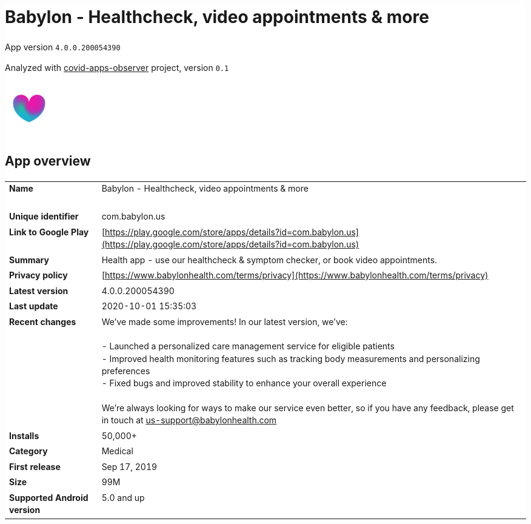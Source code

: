 # Babylon - Healthcheck, video appointments & more
App version ``4.0.0.200054390``

Analyzed with [covid-apps-observer](http://github.com/covid-apps-observer) project, version ``0.1``

<img src="icon.png" alt="Babylon - Healthcheck, video appointments & more icon" width="80"/>

## App overview
| | |
|-------------------------|-------------------------| 
| **Name**&nbsp;&nbsp;&nbsp;&nbsp;&nbsp;&nbsp;&nbsp;&nbsp;&nbsp;&nbsp;&nbsp;&nbsp;&nbsp;&nbsp;&nbsp;&nbsp;&nbsp;&nbsp;&nbsp;&nbsp;&nbsp;&nbsp;&nbsp;&nbsp;&nbsp;&nbsp;&nbsp;&nbsp;&nbsp;&nbsp;&nbsp;&nbsp;&nbsp;&nbsp;&nbsp;&nbsp;&nbsp;&nbsp;&nbsp;&nbsp;  | Babylon - Healthcheck, video appointments & more |
| **Unique identifier** | com.babylon.us |
| **Link to Google Play** | [https://play.google.com/store/apps/details?id=com.babylon.us](https://play.google.com/store/apps/details?id=com.babylon.us) |
| **Summary**  | Health app - use our healthcheck &amp; symptom checker, or book video appointments. |
| **Privacy policy** | [https://www.babylonhealth.com/terms/privacy](https://www.babylonhealth.com/terms/privacy) |
| **Latest version** | 4.0.0.200054390 |
| **Last update** | 2020-10-01 15:35:03 |
| **Recent changes** | We’ve made some improvements! In our latest version, we’ve:<br><br>- Launched a personalized care management service for eligible patients<br>- Improved health monitoring features such as tracking body measurements and personalizing preferences<br>- Fixed bugs and improved stability to enhance your overall experience<br><br>We’re always looking for ways to make our service even better, so if you have any feedback, please get in touch at us-support@babylonhealth.com |
| **Installs**  | 50,000+ |
| **Category** | Medical |
| **First release** | Sep 17, 2019 |
| **Size**  | 99M |
| **Supported Android version**  | 5.0 and up |
